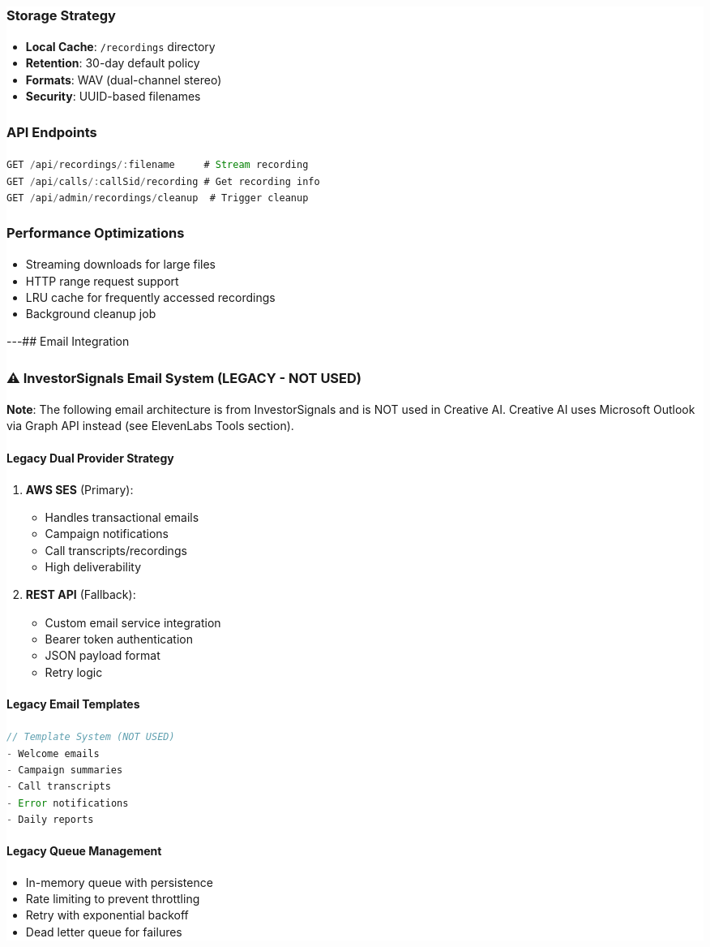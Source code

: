 ### Storage Strategy
- **Local Cache**: `/recordings` directory
- **Retention**: 30-day default policy
- **Formats**: WAV (dual-channel stereo)
- **Security**: UUID-based filenames

### API Endpoints
```javascript
GET /api/recordings/:filename     # Stream recording
GET /api/calls/:callSid/recording # Get recording info
GET /api/admin/recordings/cleanup  # Trigger cleanup
```

### Performance Optimizations
- Streaming downloads for large files
- HTTP range request support
- LRU cache for frequently accessed recordings
- Background cleanup job

---## Email Integration

### ⚠️ InvestorSignals Email System (LEGACY - NOT USED)

**Note**: The following email architecture is from InvestorSignals and is NOT used in Creative AI. Creative AI uses Microsoft Outlook via Graph API instead (see ElevenLabs Tools section).

#### Legacy Dual Provider Strategy
1. **AWS SES** (Primary):
   - Handles transactional emails
   - Campaign notifications
   - Call transcripts/recordings
   - High deliverability

2. **REST API** (Fallback):
   - Custom email service integration
   - Bearer token authentication
   - JSON payload format
   - Retry logic

#### Legacy Email Templates
```javascript
// Template System (NOT USED)
- Welcome emails
- Campaign summaries  
- Call transcripts
- Error notifications
- Daily reports
```

#### Legacy Queue Management
- In-memory queue with persistence
- Rate limiting to prevent throttling
- Retry with exponential backoff
- Dead letter queue for failures

